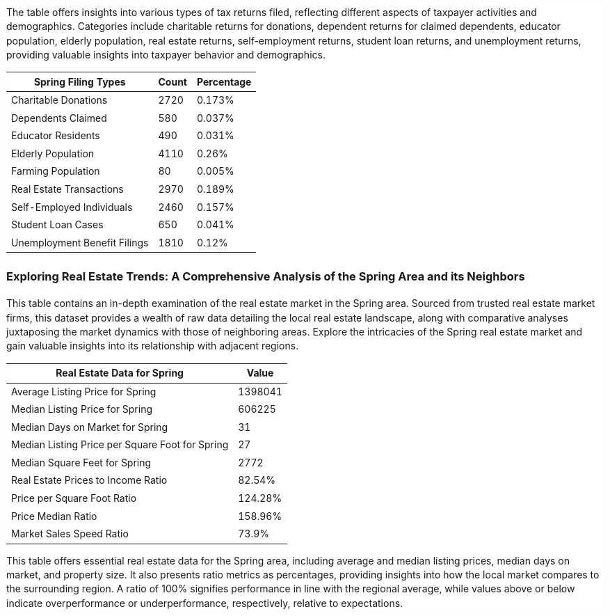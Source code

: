 The table offers insights into various types of tax returns filed, reflecting different aspects of taxpayer activities and demographics. Categories include charitable returns for donations, dependent returns for claimed dependents, educator population, elderly population, real estate returns, self-employment returns, student loan returns, and unemployment returns, providing valuable insights into taxpayer behavior and demographics.

| Spring Filing Types                    | Count | Percentage |
|--------------------------------------|-------|------------|
| Charitable Donations                 | 2720 | 0.173% |
| Dependents Claimed                   | 580 | 0.037% |
| Educator Residents                   | 490 | 0.031% |
| Elderly Population                   | 4110 | 0.26% |
| Farming Population                   | 80 | 0.005% |
| Real Estate Transactions             | 2970 | 0.189% |
| Self-Employed Individuals            | 2460 | 0.157% |
| Student Loan Cases                   | 650 | 0.041% |
| Unemployment Benefit Filings         | 1810 | 0.12% |

### Exploring Real Estate Trends: A Comprehensive Analysis of the Spring Area and its Neighbors

This table contains an in-depth examination of the real estate market in the Spring area. Sourced from trusted real estate market firms, this dataset provides a wealth of raw data detailing the local real estate landscape, along with comparative analyses juxtaposing the market dynamics with those of neighboring areas. Explore the intricacies of the Spring real estate market and gain valuable insights into its relationship with adjacent regions.


| Real Estate Data for Spring                       | Value    |
|------------------------------------------------|----------|
| Average Listing Price for Spring               | 1398041 |
| Median Listing Price for Spring                | 606225 |
| Median Days on Market for Spring               | 31 |
| Median Listing Price per Square Foot for Spring| 27 |
| Median Square Feet for Spring                  | 2772 |
| Real Estate Prices to Income Ratio           | 82.54% |
| Price per Square Foot Ratio                  | 124.28% |
| Price Median Ratio                           | 158.96% |
| Market Sales Speed Ratio                     | 73.9% |

This table offers essential real estate data for the Spring area, including average and median listing prices, median days on market, and property size. It also presents ratio metrics as percentages, providing insights into how the local market compares to the surrounding region. A ratio of 100% signifies performance in line with the regional average, while values above or below indicate overperformance or underperformance, respectively, relative to expectations.
